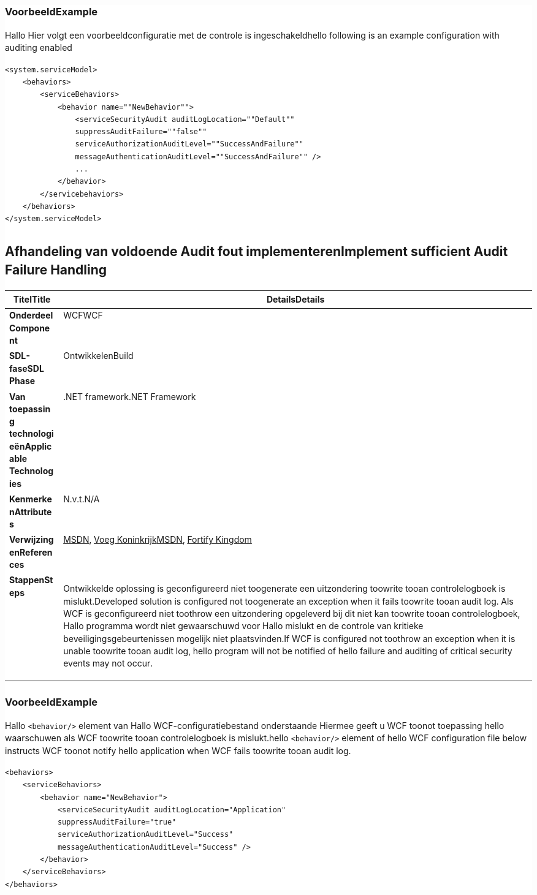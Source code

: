 ### <a name="example"></a><span data-ttu-id="60c62-353">Voorbeeld</span><span class="sxs-lookup"><span data-stu-id="60c62-353">Example</span></span>
<span data-ttu-id="60c62-354">Hallo Hier volgt een voorbeeldconfiguratie met de controle is ingeschakeld</span><span class="sxs-lookup"><span data-stu-id="60c62-354">hello following is an example configuration with auditing enabled</span></span>
```
<system.serviceModel>
    <behaviors>
        <serviceBehaviors>
            <behavior name=""NewBehavior"">
                <serviceSecurityAudit auditLogLocation=""Default""
                suppressAuditFailure=""false"" 
                serviceAuthorizationAuditLevel=""SuccessAndFailure""
                messageAuthenticationAuditLevel=""SuccessAndFailure"" />
                ...
            </behavior>
        </servicebehaviors>
    </behaviors>
</system.serviceModel>
```

## <span data-ttu-id="60c62-355"><a id="audit-failure-handling"></a>Afhandeling van voldoende Audit fout implementeren</span><span class="sxs-lookup"><span data-stu-id="60c62-355"><a id="audit-failure-handling"></a>Implement sufficient Audit Failure Handling</span></span>

| <span data-ttu-id="60c62-356">Titel</span><span class="sxs-lookup"><span data-stu-id="60c62-356">Title</span></span>                   | <span data-ttu-id="60c62-357">Details</span><span class="sxs-lookup"><span data-stu-id="60c62-357">Details</span></span>      |
| ----------------------- | ------------ |
| <span data-ttu-id="60c62-358">**Onderdeel**</span><span class="sxs-lookup"><span data-stu-id="60c62-358">**Component**</span></span>               | <span data-ttu-id="60c62-359">WCF</span><span class="sxs-lookup"><span data-stu-id="60c62-359">WCF</span></span> | 
| <span data-ttu-id="60c62-360">**SDL-fase**</span><span class="sxs-lookup"><span data-stu-id="60c62-360">**SDL Phase**</span></span>               | <span data-ttu-id="60c62-361">Ontwikkelen</span><span class="sxs-lookup"><span data-stu-id="60c62-361">Build</span></span> |  
| <span data-ttu-id="60c62-362">**Van toepassing technologieën**</span><span class="sxs-lookup"><span data-stu-id="60c62-362">**Applicable Technologies**</span></span> | <span data-ttu-id="60c62-363">.NET framework</span><span class="sxs-lookup"><span data-stu-id="60c62-363">.NET Framework</span></span> |
| <span data-ttu-id="60c62-364">**Kenmerken**</span><span class="sxs-lookup"><span data-stu-id="60c62-364">**Attributes**</span></span>              | <span data-ttu-id="60c62-365">N.v.t.</span><span class="sxs-lookup"><span data-stu-id="60c62-365">N/A</span></span>  |
| <span data-ttu-id="60c62-366">**Verwijzingen**</span><span class="sxs-lookup"><span data-stu-id="60c62-366">**References**</span></span>              | <span data-ttu-id="60c62-367">[MSDN](https://msdn.microsoft.com/library/ff648500.aspx), [Voeg Koninkrijk](https://vulncat.fortify.com/en/vulncat/index.html)</span><span class="sxs-lookup"><span data-stu-id="60c62-367">[MSDN](https://msdn.microsoft.com/library/ff648500.aspx), [Fortify Kingdom](https://vulncat.fortify.com/en/vulncat/index.html)</span></span> |
| <span data-ttu-id="60c62-368">**Stappen**</span><span class="sxs-lookup"><span data-stu-id="60c62-368">**Steps**</span></span> | <p><span data-ttu-id="60c62-369">Ontwikkelde oplossing is geconfigureerd niet toogenerate een uitzondering toowrite tooan controlelogboek is mislukt.</span><span class="sxs-lookup"><span data-stu-id="60c62-369">Developed solution is configured not toogenerate an exception when it fails toowrite tooan audit log.</span></span> <span data-ttu-id="60c62-370">Als WCF is geconfigureerd niet toothrow een uitzondering opgeleverd bij dit niet kan toowrite tooan controlelogboek, Hallo programma wordt niet gewaarschuwd voor Hallo mislukt en de controle van kritieke beveiligingsgebeurtenissen mogelijk niet plaatsvinden.</span><span class="sxs-lookup"><span data-stu-id="60c62-370">If WCF is configured not toothrow an exception when it is unable toowrite tooan audit log, hello program will not be notified of hello failure and auditing of critical security events may not occur.</span></span></p>|

### <a name="example"></a><span data-ttu-id="60c62-371">Voorbeeld</span><span class="sxs-lookup"><span data-stu-id="60c62-371">Example</span></span>
<span data-ttu-id="60c62-372">Hallo `<behavior/>` element van Hallo WCF-configuratiebestand onderstaande Hiermee geeft u WCF toonot toepassing hello waarschuwen als WCF toowrite tooan controlelogboek is mislukt.</span><span class="sxs-lookup"><span data-stu-id="60c62-372">hello `<behavior/>` element of hello WCF configuration file below instructs WCF toonot notify hello application when WCF fails toowrite tooan audit log.</span></span>
````
<behaviors>
    <serviceBehaviors>
        <behavior name="NewBehavior">
            <serviceSecurityAudit auditLogLocation="Application"
            suppressAuditFailure="true"
            serviceAuthorizationAuditLevel="Success"
            messageAuthenticationAuditLevel="Success" />
        </behavior>
    </serviceBehaviors>
</behaviors>
````